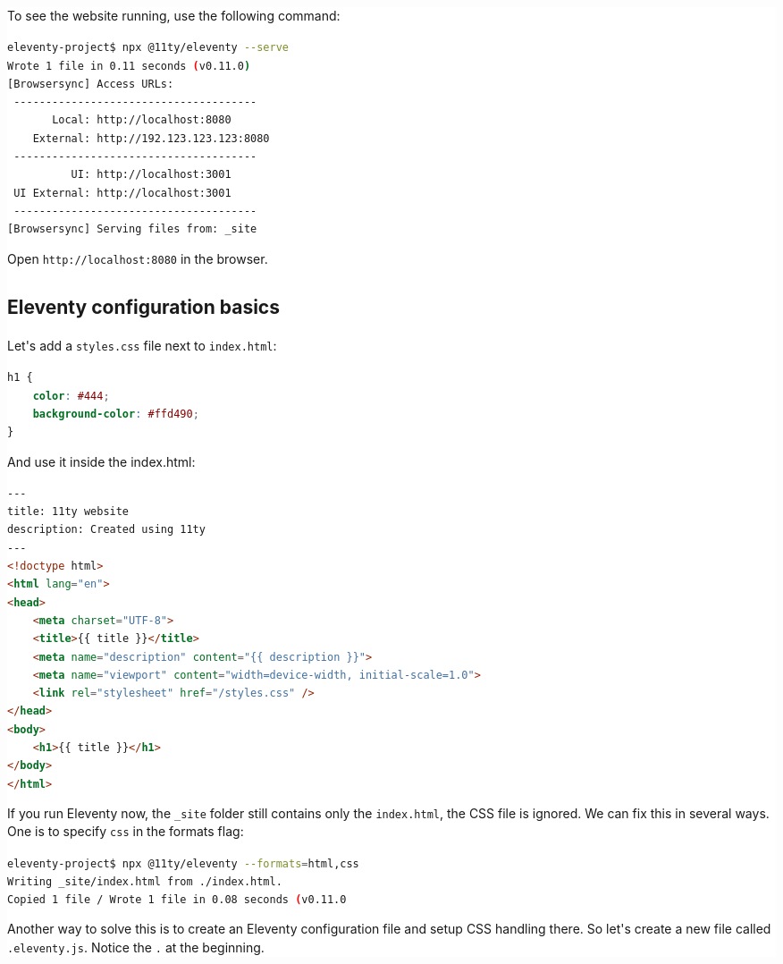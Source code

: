 To see the website running, use the following command:
```bash
eleventy-project$ npx @11ty/eleventy --serve
Wrote 1 file in 0.11 seconds (v0.11.0)
[Browsersync] Access URLs:
 --------------------------------------
       Local: http://localhost:8080
    External: http://192.123.123.123:8080
 --------------------------------------
          UI: http://localhost:3001
 UI External: http://localhost:3001
 --------------------------------------
[Browsersync] Serving files from: _site
```
Open `http://localhost:8080` in the browser.


## Eleventy configuration basics

Let's add a `styles.css` file next to `index.html`:
```css
h1 {
    color: #444;
    background-color: #ffd490;
}
```
And use it inside the index.html:
```html
---
title: 11ty website
description: Created using 11ty
---
<!doctype html>
<html lang="en">
<head>
    <meta charset="UTF-8">
    <title>{{ title }}</title>
    <meta name="description" content="{{ description }}">    
    <meta name="viewport" content="width=device-width, initial-scale=1.0">
    <link rel="stylesheet" href="/styles.css" /> 
</head>
<body>
    <h1>{{ title }}</h1>
</body>
</html>
```

If you run Eleventy now, the `_site` folder still contains only the `index.html`, the CSS file is ignored.
We can fix this in several ways. One is to specify `css` in the formats flag:
```bash
eleventy-project$ npx @11ty/eleventy --formats=html,css
Writing _site/index.html from ./index.html.
Copied 1 file / Wrote 1 file in 0.08 seconds (v0.11.0
```
Another way to solve this is to create an Eleventy configuration file and setup CSS handling there.
So let's create a new file called `.eleventy.js`. Notice the `.` at the beginning.
